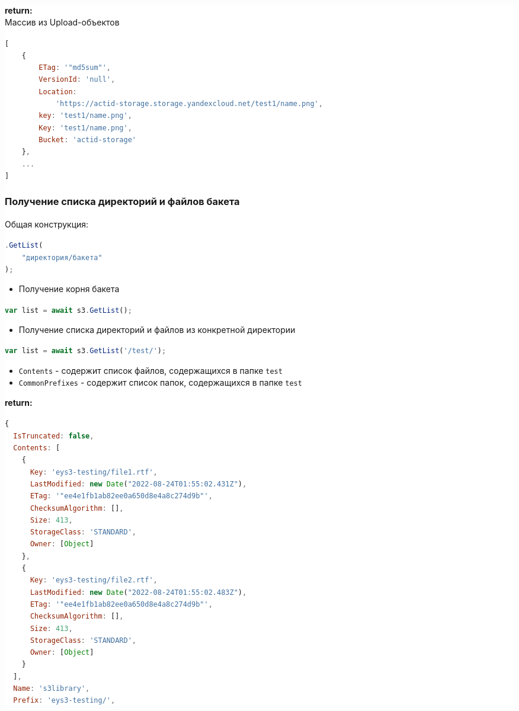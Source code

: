 **return:**  
Массив из Upload-объектов

```javascript
[
    {
        ETag: '"md5sum"',
        VersionId: 'null',
        Location:
            'https://actid-storage.storage.yandexcloud.net/test1/name.png',
        key: 'test1/name.png',
        Key: 'test1/name.png',
        Bucket: 'actid-storage'
    },
    ...
]
```

### Получение списка директорий и файлов бакета

Общая конструкция:

```javascript
.GetList(
    "директория/бакета"
);
```

- Получение корня бакета

```javascript
var list = await s3.GetList();
```

- Получение списка директорий и файлов из конкретной директории

```javascript
var list = await s3.GetList('/test/');
```

- `Contents` - содержит список файлов, содержащихся в папке `test`
- `CommonPrefixes` - содержит список папок, содержащихся в папке `test`

**return:**

```javascript
{
  IsTruncated: false,
  Contents: [
    {
      Key: 'eys3-testing/file1.rtf',
      LastModified: new Date("2022-08-24T01:55:02.431Z"),
      ETag: '"ee4e1fb1ab82ee0a650d8e4a8c274d9b"',
      ChecksumAlgorithm: [],
      Size: 413,
      StorageClass: 'STANDARD',
      Owner: [Object]
    },
    {
      Key: 'eys3-testing/file2.rtf',
      LastModified: new Date("2022-08-24T01:55:02.483Z"),
      ETag: '"ee4e1fb1ab82ee0a650d8e4a8c274d9b"',
      ChecksumAlgorithm: [],
      Size: 413,
      StorageClass: 'STANDARD',
      Owner: [Object]
    }
  ],
  Name: 's3library',
  Prefix: 'eys3-testing/',
```
